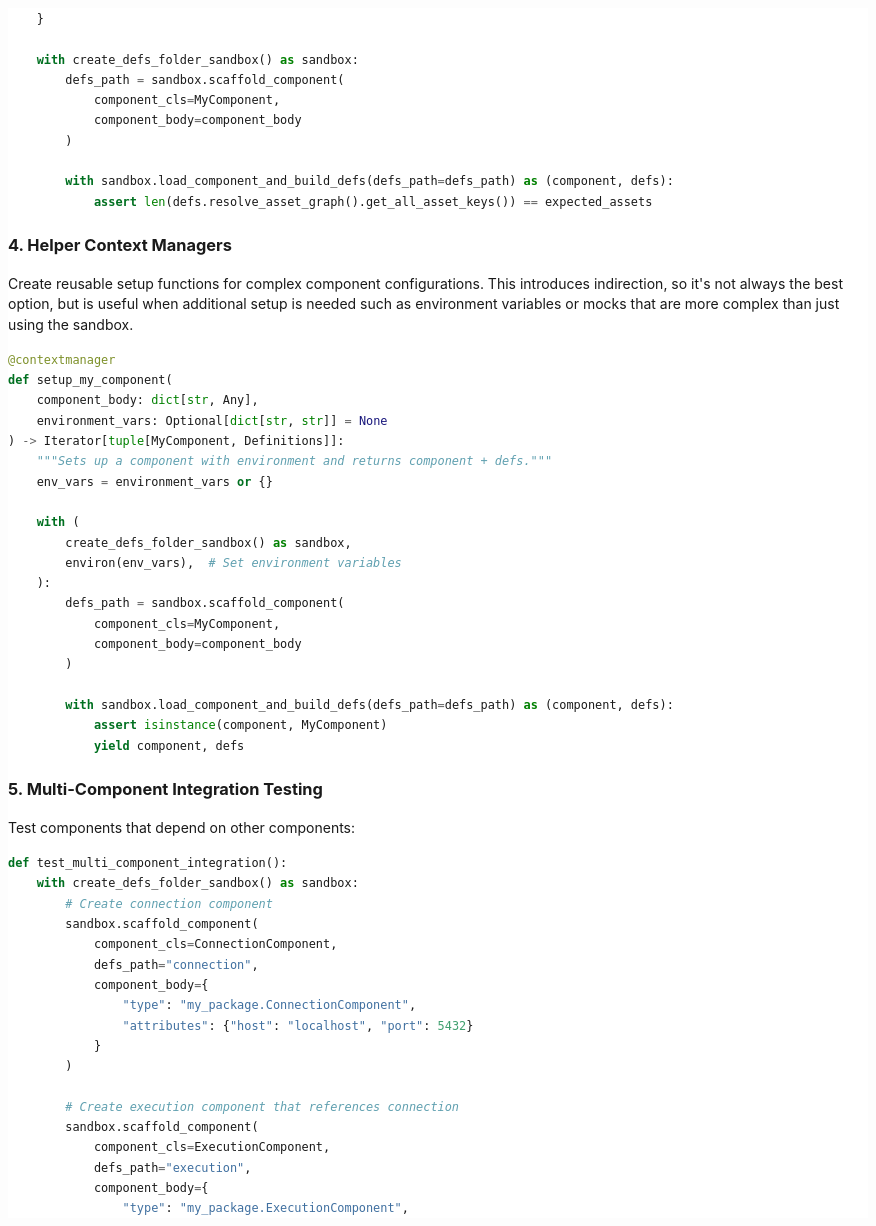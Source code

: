 ```python
    }

    with create_defs_folder_sandbox() as sandbox:
        defs_path = sandbox.scaffold_component(
            component_cls=MyComponent,
            component_body=component_body
        )
        
        with sandbox.load_component_and_build_defs(defs_path=defs_path) as (component, defs):
            assert len(defs.resolve_asset_graph().get_all_asset_keys()) == expected_assets
```

### 4. Helper Context Managers

Create reusable setup functions for complex component configurations. This introduces indirection, so it's not always the best option,
but is useful when additional setup is needed such as environment variables or mocks that are more complex than just using the sandbox.

```python
@contextmanager
def setup_my_component(
    component_body: dict[str, Any],
    environment_vars: Optional[dict[str, str]] = None
) -> Iterator[tuple[MyComponent, Definitions]]:
    """Sets up a component with environment and returns component + defs."""
    env_vars = environment_vars or {}

    with (
        create_defs_folder_sandbox() as sandbox,
        environ(env_vars),  # Set environment variables
    ):
        defs_path = sandbox.scaffold_component(
            component_cls=MyComponent,
            component_body=component_body
        )

        with sandbox.load_component_and_build_defs(defs_path=defs_path) as (component, defs):
            assert isinstance(component, MyComponent)
            yield component, defs
```

### 5. Multi-Component Integration Testing

Test components that depend on other components:

```python
def test_multi_component_integration():
    with create_defs_folder_sandbox() as sandbox:
        # Create connection component
        sandbox.scaffold_component(
            component_cls=ConnectionComponent,
            defs_path="connection",
            component_body={
                "type": "my_package.ConnectionComponent",
                "attributes": {"host": "localhost", "port": 5432}
            }
        )

        # Create execution component that references connection
        sandbox.scaffold_component(
            component_cls=ExecutionComponent,
            defs_path="execution",
            component_body={
                "type": "my_package.ExecutionComponent",
```